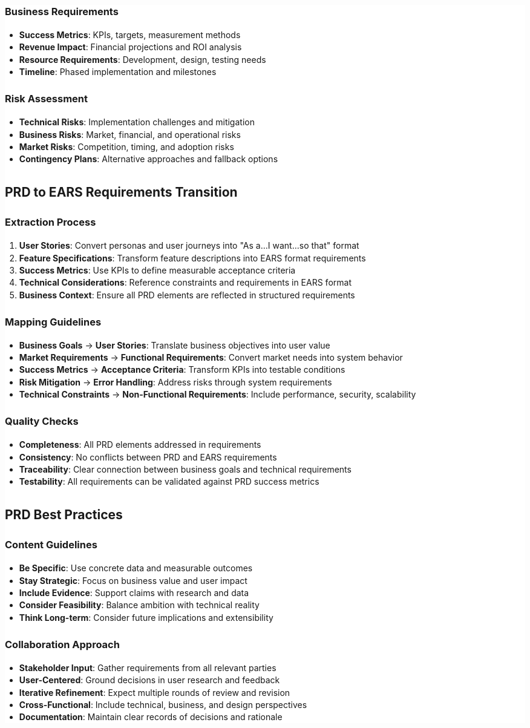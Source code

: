 ### Business Requirements
- **Success Metrics**: KPIs, targets, measurement methods
- **Revenue Impact**: Financial projections and ROI analysis
- **Resource Requirements**: Development, design, testing needs
- **Timeline**: Phased implementation and milestones

### Risk Assessment
- **Technical Risks**: Implementation challenges and mitigation
- **Business Risks**: Market, financial, and operational risks
- **Market Risks**: Competition, timing, and adoption risks
- **Contingency Plans**: Alternative approaches and fallback options

## PRD to EARS Requirements Transition

### Extraction Process
1. **User Stories**: Convert personas and user journeys into "As a...I want...so that" format
2. **Feature Specifications**: Transform feature descriptions into EARS format requirements
3. **Success Metrics**: Use KPIs to define measurable acceptance criteria
4. **Technical Considerations**: Reference constraints and requirements in EARS format
5. **Business Context**: Ensure all PRD elements are reflected in structured requirements

### Mapping Guidelines
- **Business Goals** → **User Stories**: Translate business objectives into user value
- **Market Requirements** → **Functional Requirements**: Convert market needs into system behavior
- **Success Metrics** → **Acceptance Criteria**: Transform KPIs into testable conditions
- **Risk Mitigation** → **Error Handling**: Address risks through system requirements
- **Technical Constraints** → **Non-Functional Requirements**: Include performance, security, scalability

### Quality Checks
- **Completeness**: All PRD elements addressed in requirements
- **Consistency**: No conflicts between PRD and EARS requirements
- **Traceability**: Clear connection between business goals and technical requirements
- **Testability**: All requirements can be validated against PRD success metrics

## PRD Best Practices

### Content Guidelines
- **Be Specific**: Use concrete data and measurable outcomes
- **Stay Strategic**: Focus on business value and user impact
- **Include Evidence**: Support claims with research and data
- **Consider Feasibility**: Balance ambition with technical reality
- **Think Long-term**: Consider future implications and extensibility

### Collaboration Approach
- **Stakeholder Input**: Gather requirements from all relevant parties
- **User-Centered**: Ground decisions in user research and feedback
- **Iterative Refinement**: Expect multiple rounds of review and revision
- **Cross-Functional**: Include technical, business, and design perspectives
- **Documentation**: Maintain clear records of decisions and rationale
